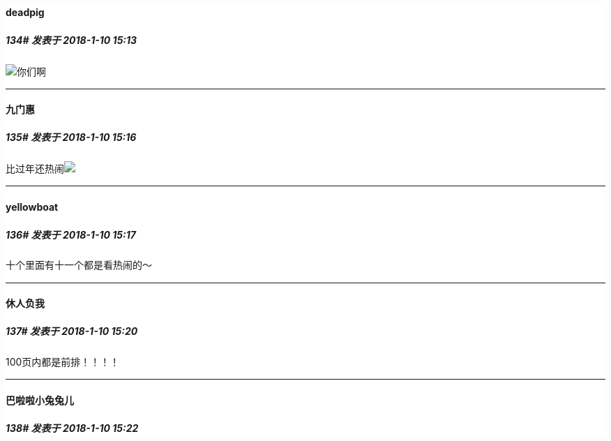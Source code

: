 ####  deadpig  
##### 134#       发表于 2018-1-10 15:13



<img src="https://static.saraba1st.com/image/smiley/face2017/037.png" referrerpolicy="no-referrer">你们啊







-----

####  九门惠  
##### 135#       发表于 2018-1-10 15:16




比过年还热闹<img src="https://static.saraba1st.com/image/smiley/face2017/037.png" referrerpolicy="no-referrer">







-----

####  yellowboat  
##### 136#       发表于 2018-1-10 15:17




十个里面有十一个都是看热闹的～







-----

####  休人负我  
##### 137#       发表于 2018-1-10 15:20




100页内都是前排！！！！







-----

####  巴啦啦小兔兔儿  
##### 138#       发表于 2018-1-10 15:22


